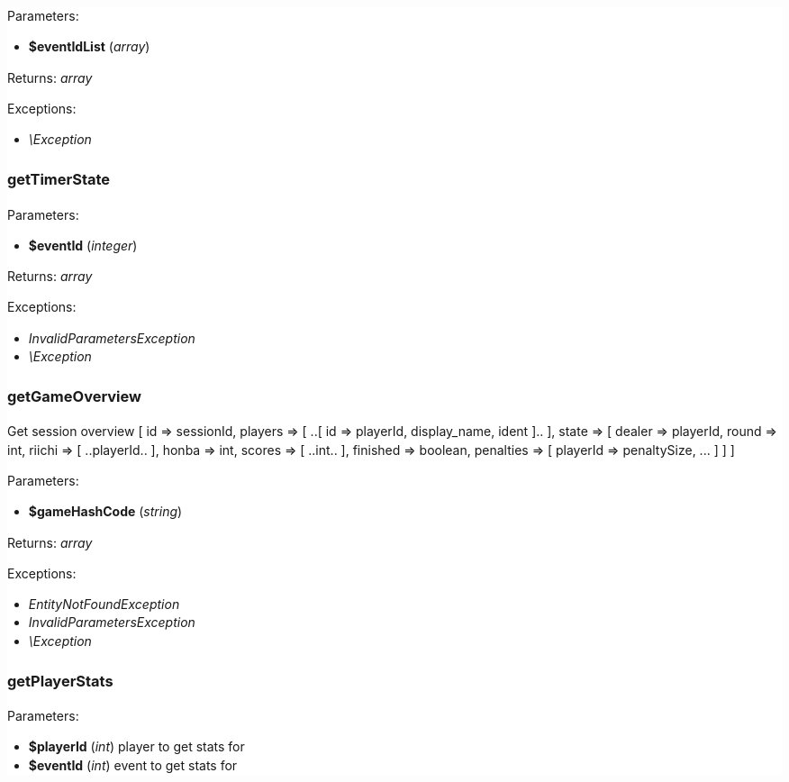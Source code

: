 
Parameters:
* **$eventIdList** (_array_) 

Returns: _array_ 

Exceptions:
* _\Exception_ 

### getTimerState


Parameters:
* **$eventId** (_integer_) 

Returns: _array_ 

Exceptions:
* _InvalidParametersException_ 
* _\Exception_ 

### getGameOverview
 Get session overview
 [
      id => sessionId,
      players => [ ..[
          id => playerId,
          display_name,
          ident
      ].. ],
      state => [
          dealer => playerId,
          round => int,
          riichi => [ ..playerId.. ],
          honba => int,
          scores => [ ..int.. ],
          finished => boolean,
          penalties => [ playerId => penaltySize, ... ]
      ]
 ]


Parameters:
* **$gameHashCode** (_string_) 

Returns: _array_ 

Exceptions:
* _EntityNotFoundException_ 
* _InvalidParametersException_ 
* _\Exception_ 

### getPlayerStats


Parameters:
* **$playerId** (_int_) player to get stats for
* **$eventId** (_int_) event to get stats for
